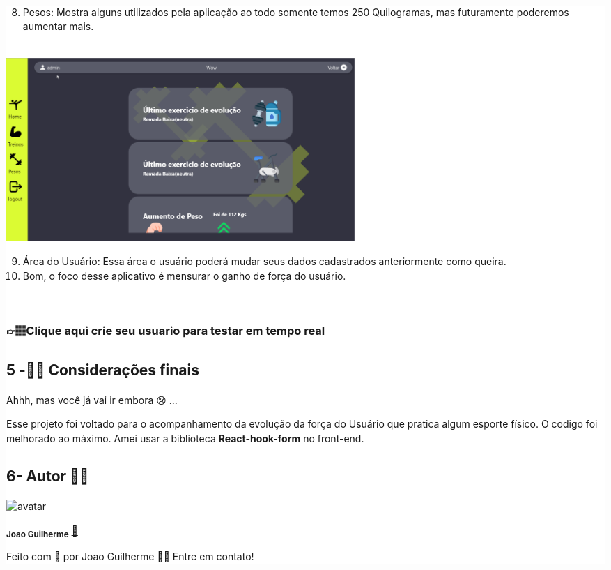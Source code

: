 8.	Pesos: Mostra alguns utilizados pela aplicação ao todo somente temos 250 Quilogramas, mas futuramente poderemos aumentar mais.

<br/>
<img width="500px" src="./assets/user.gif">

9.	Área do Usuário: Essa área o usuário poderá mudar seus dados cadastrados anteriormente como queira.
10.	Bom, o foco desse aplicativo é mensurar o ganho de força do usuário.
<br/>

<h3>👉🏽<a href='https://way-of-the-weights-front-end.vercel.app'>Clique aqui crie seu usuario para testar em tempo real</a></h3>


<h2 id='consideraçoesfinais'><b>5 -🥺😭 Considerações finais</b></h2>

Ahhh, mas você já vai ir embora 😢 ...

Esse projeto foi voltado para o acompanhamento da evolução da força do Usuário que pratica algum esporte físico.
O codigo foi melhorado ao máximo. Amei usar a biblioteca **React-hook-form** no front-end.



<h2 id='autor'><b>6- Autor ✍🏻</b></h2>

![avatar](https://images.weserv.nl/?url=https://avatars.githubusercontent.com/u/80895578?v=4?v=4&h=100&w=100&fit=cover&mask=circle&maxage=7d
)

 <sub><b>Joao Guilherme</b></sub></h4> <a href="https://github.com/JoaoG23/">🚀</a>

Feito com 🤭 por Joao Guilherme 👋🏽 Entre em contato!
